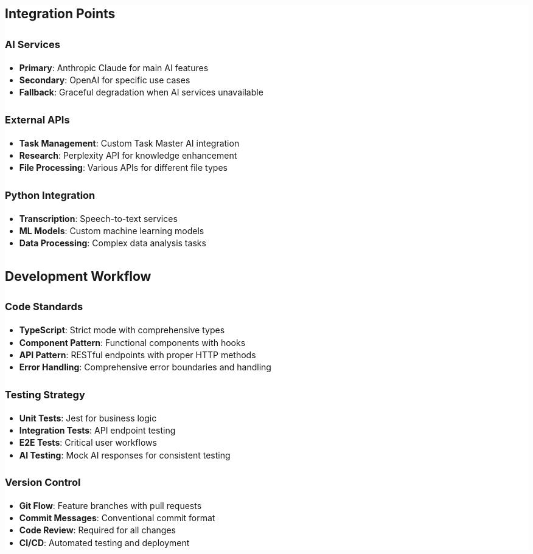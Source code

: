 ## Integration Points

### AI Services
- **Primary**: Anthropic Claude for main AI features
- **Secondary**: OpenAI for specific use cases
- **Fallback**: Graceful degradation when AI services unavailable

### External APIs
- **Task Management**: Custom Task Master AI integration
- **Research**: Perplexity API for knowledge enhancement
- **File Processing**: Various APIs for different file types

### Python Integration
- **Transcription**: Speech-to-text services
- **ML Models**: Custom machine learning models
- **Data Processing**: Complex data analysis tasks

## Development Workflow

### Code Standards
- **TypeScript**: Strict mode with comprehensive types
- **Component Pattern**: Functional components with hooks
- **API Pattern**: RESTful endpoints with proper HTTP methods
- **Error Handling**: Comprehensive error boundaries and handling

### Testing Strategy
- **Unit Tests**: Jest for business logic
- **Integration Tests**: API endpoint testing
- **E2E Tests**: Critical user workflows
- **AI Testing**: Mock AI responses for consistent testing

### Version Control
- **Git Flow**: Feature branches with pull requests
- **Commit Messages**: Conventional commit format
- **Code Review**: Required for all changes
- **CI/CD**: Automated testing and deployment 